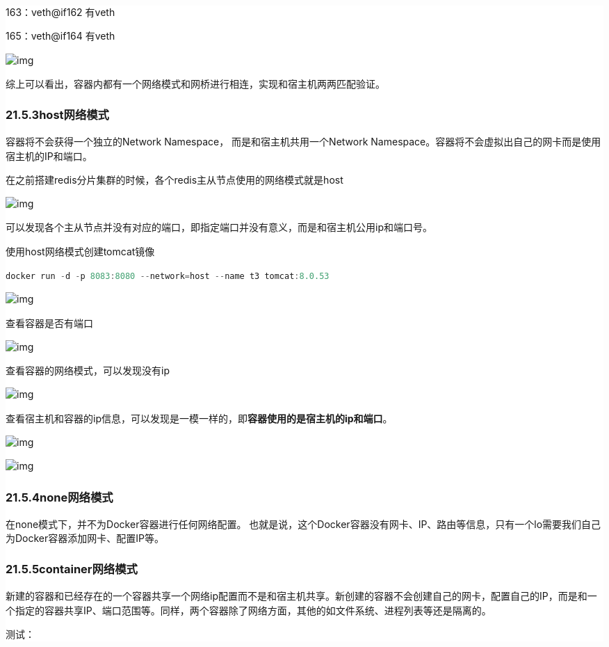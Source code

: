 163：veth@if162 有veth

165：veth@if164 有veth


![img](https://bucket-typora-kw.oss-cn-beijing.aliyuncs.com/typora-image/1b1b076884cbfad9799a067139003291.png)

综上可以看出，容器内都有一个网络模式和网桥进行相连，实现和宿主机两两匹配验证。

### 21.5.3host网络模式

容器将不会获得一个独立的Network Namespace， 而是和宿主机共用一个Network Namespace。容器将不会虚拟出自己的网卡而是使用宿主机的IP和端口。


在之前搭建redis分片集群的时候，各个redis主从节点使用的网络模式就是host


![img](https://bucket-typora-kw.oss-cn-beijing.aliyuncs.com/typora-image/41808345fc707f6e29f441225340cc45.png)

可以发现各个主从节点并没有对应的端口，即指定端口并没有意义，而是和宿主机公用ip和端口号。


使用host网络模式创建tomcat镜像

```java
docker run -d -p 8083:8080 --network=host --name t3 tomcat:8.0.53
```


![img](https://bucket-typora-kw.oss-cn-beijing.aliyuncs.com/typora-image/fbe1096d18dfd063d5a23fab46b011a8.png)

查看容器是否有端口


![img](https://bucket-typora-kw.oss-cn-beijing.aliyuncs.com/typora-image/583e40ffbea1aab4c8e3a7bc6ffef570.png)

查看容器的网络模式，可以发现没有ip


![img](https://bucket-typora-kw.oss-cn-beijing.aliyuncs.com/typora-image/84cc26c799ca3b20c4e25661629d5e96.png)

查看宿主机和容器的ip信息，可以发现是一模一样的，即**容器使用的是宿主机的ip和端口**。


![img](https://bucket-typora-kw.oss-cn-beijing.aliyuncs.com/typora-image/0c64c7ea145f01aac99415d9a1559b81.png)


![img](https://bucket-typora-kw.oss-cn-beijing.aliyuncs.com/typora-image/b638861285d1f366420c8022c35ce402.png)

### 21.5.4none网络模式

在none模式下，并不为Docker容器进行任何网络配置。 也就是说，这个Docker容器没有网卡、IP、路由等信息，只有一个lo需要我们自己为Docker容器添加网卡、配置IP等。

### 21.5.5container网络模式

新建的容器和已经存在的一个容器共享一个网络ip配置而不是和宿主机共享。新创建的容器不会创建自己的网卡，配置自己的IP，而是和一个指定的容器共享IP、端口范围等。同样，两个容器除了网络方面，其他的如文件系统、进程列表等还是隔离的。


测试：
